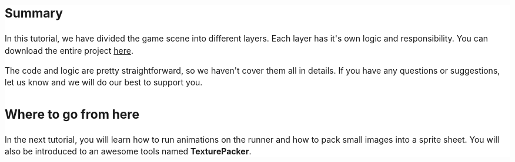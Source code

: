
## Summary 

In this tutorial, we have divided the game scene into different layers. Each layer has it's own logic and responsibility. You can download the entire project [here](res/Parkour.zip).

The code and logic are pretty straightforward, so we haven't cover them all in details. If you have any questions or suggestions, let us know and we will do our best to support you.

## Where to go from here

In the next tutorial, you will learn how to run animations on the runner and how to pack small images into a sprite sheet. You will also be introduced to an awesome tools named **TexturePacker**. 
